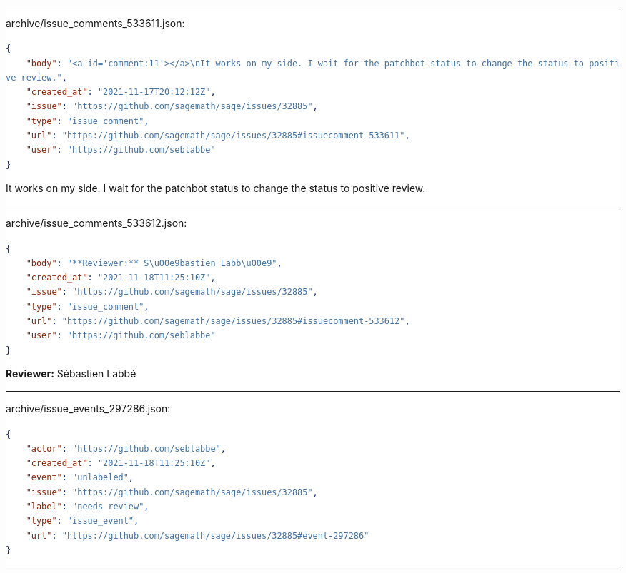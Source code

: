 

---

archive/issue_comments_533611.json:
```json
{
    "body": "<a id='comment:11'></a>\nIt works on my side. I wait for the patchbot status to change the status to positive review.",
    "created_at": "2021-11-17T20:12:12Z",
    "issue": "https://github.com/sagemath/sage/issues/32885",
    "type": "issue_comment",
    "url": "https://github.com/sagemath/sage/issues/32885#issuecomment-533611",
    "user": "https://github.com/seblabbe"
}
```

<a id='comment:11'></a>
It works on my side. I wait for the patchbot status to change the status to positive review.



---

archive/issue_comments_533612.json:
```json
{
    "body": "**Reviewer:** S\u00e9bastien Labb\u00e9",
    "created_at": "2021-11-18T11:25:10Z",
    "issue": "https://github.com/sagemath/sage/issues/32885",
    "type": "issue_comment",
    "url": "https://github.com/sagemath/sage/issues/32885#issuecomment-533612",
    "user": "https://github.com/seblabbe"
}
```

**Reviewer:** Sébastien Labbé



---

archive/issue_events_297286.json:
```json
{
    "actor": "https://github.com/seblabbe",
    "created_at": "2021-11-18T11:25:10Z",
    "event": "unlabeled",
    "issue": "https://github.com/sagemath/sage/issues/32885",
    "label": "needs review",
    "type": "issue_event",
    "url": "https://github.com/sagemath/sage/issues/32885#event-297286"
}
```



---
